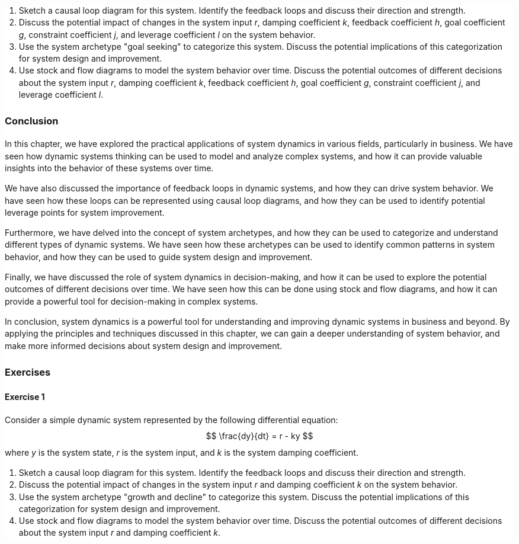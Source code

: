 1. Sketch a causal loop diagram for this system. Identify the feedback loops and discuss their direction and strength.
2. Discuss the potential impact of changes in the system input $r$, damping coefficient $k$, feedback coefficient $h$, goal coefficient $g$, constraint coefficient $j$, and leverage coefficient $l$ on the system behavior.
3. Use the system archetype "goal seeking" to categorize this system. Discuss the potential implications of this categorization for system design and improvement.
4. Use stock and flow diagrams to model the system behavior over time. Discuss the potential outcomes of different decisions about the system input $r$, damping coefficient $k$, feedback coefficient $h$, goal coefficient $g$, constraint coefficient $j$, and leverage coefficient $l$.




### Conclusion

In this chapter, we have explored the practical applications of system dynamics in various fields, particularly in business. We have seen how dynamic systems thinking can be used to model and analyze complex systems, and how it can provide valuable insights into the behavior of these systems over time.

We have also discussed the importance of feedback loops in dynamic systems, and how they can drive system behavior. We have seen how these loops can be represented using causal loop diagrams, and how they can be used to identify potential leverage points for system improvement.

Furthermore, we have delved into the concept of system archetypes, and how they can be used to categorize and understand different types of dynamic systems. We have seen how these archetypes can be used to identify common patterns in system behavior, and how they can be used to guide system design and improvement.

Finally, we have discussed the role of system dynamics in decision-making, and how it can be used to explore the potential outcomes of different decisions over time. We have seen how this can be done using stock and flow diagrams, and how it can provide a powerful tool for decision-making in complex systems.

In conclusion, system dynamics is a powerful tool for understanding and improving dynamic systems in business and beyond. By applying the principles and techniques discussed in this chapter, we can gain a deeper understanding of system behavior, and make more informed decisions about system design and improvement.

### Exercises

#### Exercise 1
Consider a simple dynamic system represented by the following differential equation: $$ \frac{dy}{dt} = r - ky $$ where $y$ is the system state, $r$ is the system input, and $k$ is the system damping coefficient. 

1. Sketch a causal loop diagram for this system. Identify the feedback loops and discuss their direction and strength.
2. Discuss the potential impact of changes in the system input $r$ and damping coefficient $k$ on the system behavior.
3. Use the system archetype "growth and decline" to categorize this system. Discuss the potential implications of this categorization for system design and improvement.
4. Use stock and flow diagrams to model the system behavior over time. Discuss the potential outcomes of different decisions about the system input $r$ and damping coefficient $k$.

